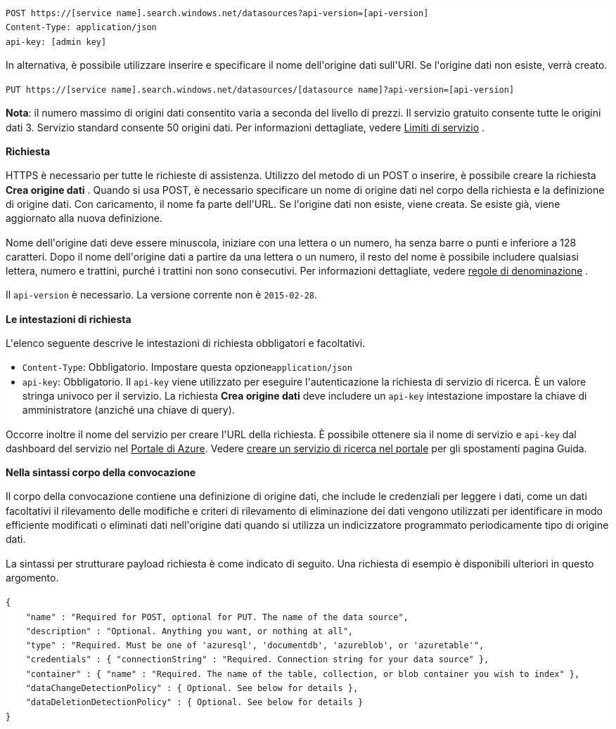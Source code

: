     POST https://[service name].search.windows.net/datasources?api-version=[api-version]
    Content-Type: application/json
    api-key: [admin key]

In alternativa, è possibile utilizzare inserire e specificare il nome dell'origine dati sull'URI. Se l'origine dati non esiste, verrà creato.

    PUT https://[service name].search.windows.net/datasources/[datasource name]?api-version=[api-version]

**Nota**: il numero massimo di origini dati consentito varia a seconda del livello di prezzi. Il servizio gratuito consente tutte le origini dati 3. Servizio standard consente 50 origini dati. Per informazioni dettagliate, vedere [Limiti di servizio](search-limits-quotas-capacity.md) .

**Richiesta**

HTTPS è necessario per tutte le richieste di assistenza. Utilizzo del metodo di un POST o inserire, è possibile creare la richiesta **Crea origine dati** . Quando si usa POST, è necessario specificare un nome di origine dati nel corpo della richiesta e la definizione di origine dati. Con caricamento, il nome fa parte dell'URL. Se l'origine dati non esiste, viene creata. Se esiste già, viene aggiornato alla nuova definizione. 

Nome dell'origine dati deve essere minuscola, iniziare con una lettera o un numero, ha senza barre o punti e inferiore a 128 caratteri. Dopo il nome dell'origine dati a partire da una lettera o un numero, il resto del nome è possibile includere qualsiasi lettera, numero e trattini, purché i trattini non sono consecutivi. Per informazioni dettagliate, vedere [regole di denominazione](https://msdn.microsoft.com/library/azure/dn857353.aspx) .

Il `api-version` è necessario. La versione corrente non è `2015-02-28`.

**Le intestazioni di richiesta**

L'elenco seguente descrive le intestazioni di richiesta obbligatori e facoltativi. 

- `Content-Type`: Obbligatorio. Impostare questa opzione`application/json`
- `api-key`: Obbligatorio. Il `api-key` viene utilizzato per eseguire l'autenticazione la richiesta di servizio di ricerca. È un valore stringa univoco per il servizio. La richiesta **Crea origine dati** deve includere un `api-key` intestazione impostare la chiave di amministratore (anziché una chiave di query). 
 
Occorre inoltre il nome del servizio per creare l'URL della richiesta. È possibile ottenere sia il nome di servizio e `api-key` dal dashboard del servizio nel [Portale di Azure](https://portal.azure.com/). Vedere [creare un servizio di ricerca nel portale](search-create-service-portal.md) per gli spostamenti pagina Guida.

<a name="CreateDataSourceRequestSyntax"></a>
**Nella sintassi corpo della convocazione**

Il corpo della convocazione contiene una definizione di origine dati, che include le credenziali per leggere i dati, come un dati facoltativi il rilevamento delle modifiche e criteri di rilevamento di eliminazione dei dati vengono utilizzati per identificare in modo efficiente modificati o eliminati dati nell'origine dati quando si utilizza un indicizzatore programmato periodicamente tipo di origine dati. 

La sintassi per strutturare payload richiesta è come indicato di seguito. Una richiesta di esempio è disponibili ulteriori in questo argomento.

    { 
        "name" : "Required for POST, optional for PUT. The name of the data source",
        "description" : "Optional. Anything you want, or nothing at all",
        "type" : "Required. Must be one of 'azuresql', 'documentdb', 'azureblob', or 'azuretable'",
        "credentials" : { "connectionString" : "Required. Connection string for your data source" },
        "container" : { "name" : "Required. The name of the table, collection, or blob container you wish to index" },
        "dataChangeDetectionPolicy" : { Optional. See below for details }, 
        "dataDeletionDetectionPolicy" : { Optional. See below for details }
    }
